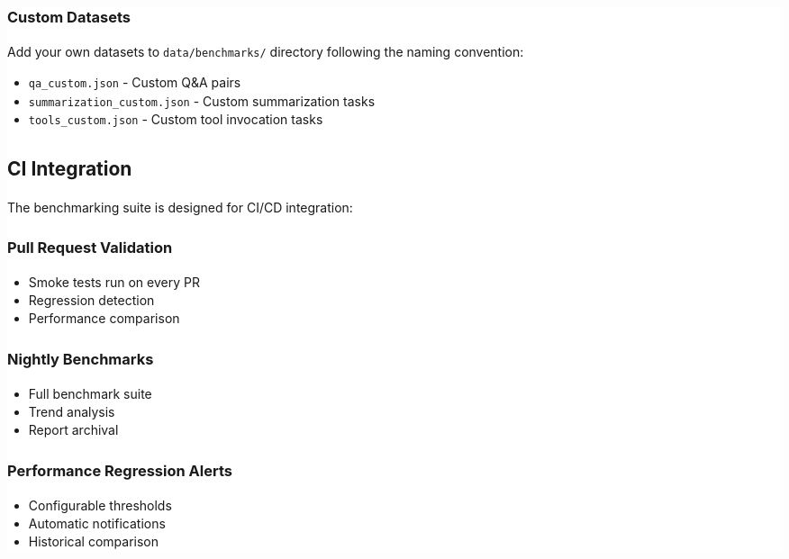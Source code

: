 ### Custom Datasets
Add your own datasets to `data/benchmarks/` directory following the naming convention:
- `qa_custom.json` - Custom Q&A pairs
- `summarization_custom.json` - Custom summarization tasks
- `tools_custom.json` - Custom tool invocation tasks

## CI Integration

The benchmarking suite is designed for CI/CD integration:

### Pull Request Validation
- Smoke tests run on every PR
- Regression detection
- Performance comparison

### Nightly Benchmarks
- Full benchmark suite
- Trend analysis
- Report archival

### Performance Regression Alerts
- Configurable thresholds
- Automatic notifications
- Historical comparison